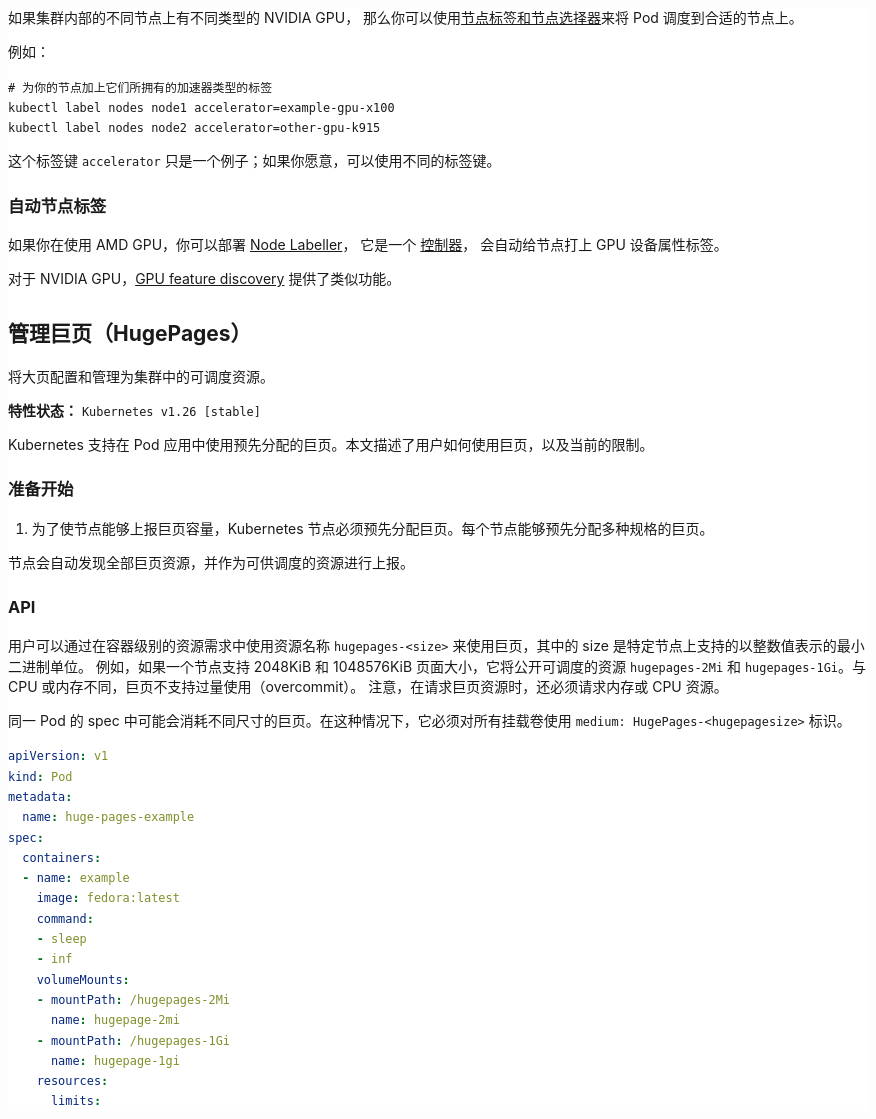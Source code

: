 如果集群内部的不同节点上有不同类型的 NVIDIA GPU， 那么你可以使用[节点标签和节点选择器](https://kubernetes.io/zh-cn/docs/tasks/configure-pod-container/assign-pods-nodes/)来将 Pod 调度到合适的节点上。

例如：

```shell
# 为你的节点加上它们所拥有的加速器类型的标签
kubectl label nodes node1 accelerator=example-gpu-x100
kubectl label nodes node2 accelerator=other-gpu-k915
```

这个标签键 `accelerator` 只是一个例子；如果你愿意，可以使用不同的标签键。

### 自动节点标签[](https://kubernetes.io/zh-cn/docs/tasks/manage-gpus/scheduling-gpus/#node-labeller)

如果你在使用 AMD GPU，你可以部署 [Node Labeller](https://github.com/RadeonOpenCompute/k8s-device-plugin/tree/master/cmd/k8s-node-labeller)， 它是一个 [控制器](https://kubernetes.io/zh-cn/docs/concepts/architecture/controller/)， 会自动给节点打上 GPU 设备属性标签。

对于 NVIDIA GPU，[GPU feature discovery](https://github.com/NVIDIA/gpu-feature-discovery/blob/main/README.md) 提供了类似功能。



## 管理巨页（HugePages）

将大页配置和管理为集群中的可调度资源。

**特性状态：** `Kubernetes v1.26 [stable]`

Kubernetes 支持在 Pod 应用中使用预先分配的巨页。本文描述了用户如何使用巨页，以及当前的限制。

### 准备开始[](https://kubernetes.io/zh-cn/docs/tasks/manage-hugepages/scheduling-hugepages/#%E5%87%86%E5%A4%87%E5%BC%80%E5%A7%8B)

1. 为了使节点能够上报巨页容量，Kubernetes 节点必须预先分配巨页。每个节点能够预先分配多种规格的巨页。

节点会自动发现全部巨页资源，并作为可供调度的资源进行上报。

### API[](https://kubernetes.io/zh-cn/docs/tasks/manage-hugepages/scheduling-hugepages/#api)

用户可以通过在容器级别的资源需求中使用资源名称 `hugepages-<size>` 来使用巨页，其中的 size 是特定节点上支持的以整数值表示的最小二进制单位。 例如，如果一个节点支持 2048KiB 和 1048576KiB 页面大小，它将公开可调度的资源 `hugepages-2Mi` 和 `hugepages-1Gi`。与 CPU 或内存不同，巨页不支持过量使用（overcommit）。 注意，在请求巨页资源时，还必须请求内存或 CPU 资源。

同一 Pod 的 spec 中可能会消耗不同尺寸的巨页。在这种情况下，它必须对所有挂载卷使用 `medium: HugePages-<hugepagesize>` 标识。

```yaml
apiVersion: v1
kind: Pod
metadata:
  name: huge-pages-example
spec:
  containers:
  - name: example
    image: fedora:latest
    command:
    - sleep
    - inf
    volumeMounts:
    - mountPath: /hugepages-2Mi
      name: hugepage-2mi
    - mountPath: /hugepages-1Gi
      name: hugepage-1gi
    resources:
      limits:
```